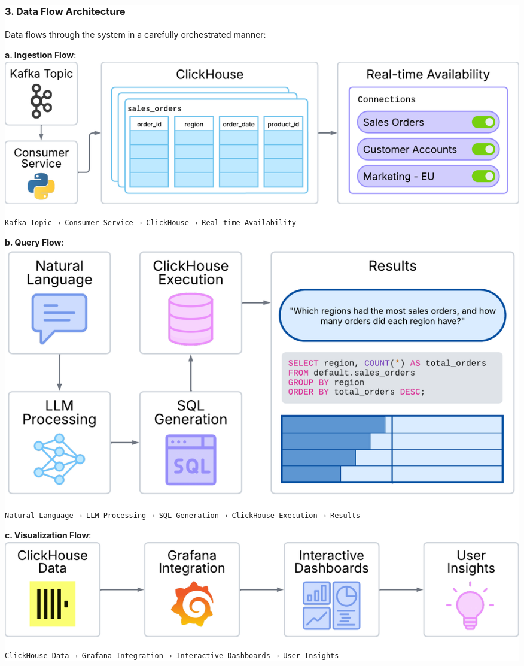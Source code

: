 ### 3. Data Flow Architecture

Data flows through the system in a carefully orchestrated manner:

**a. Ingestion Flow**:
![Ingestion flow](../../../assets/case-study/architecture/ingestion-flow.png)
```
Kafka Topic → Consumer Service → ClickHouse → Real-time Availability
```

**b. Query Flow**:
![Query flow](../../../assets/case-study/architecture/query-flow.png)
```
Natural Language → LLM Processing → SQL Generation → ClickHouse Execution → Results
```

**c. Visualization Flow**:
![Visualization flow](../../../assets/case-study/architecture/visualization-flow.png)
```
ClickHouse Data → Grafana Integration → Interactive Dashboards → User Insights
```
